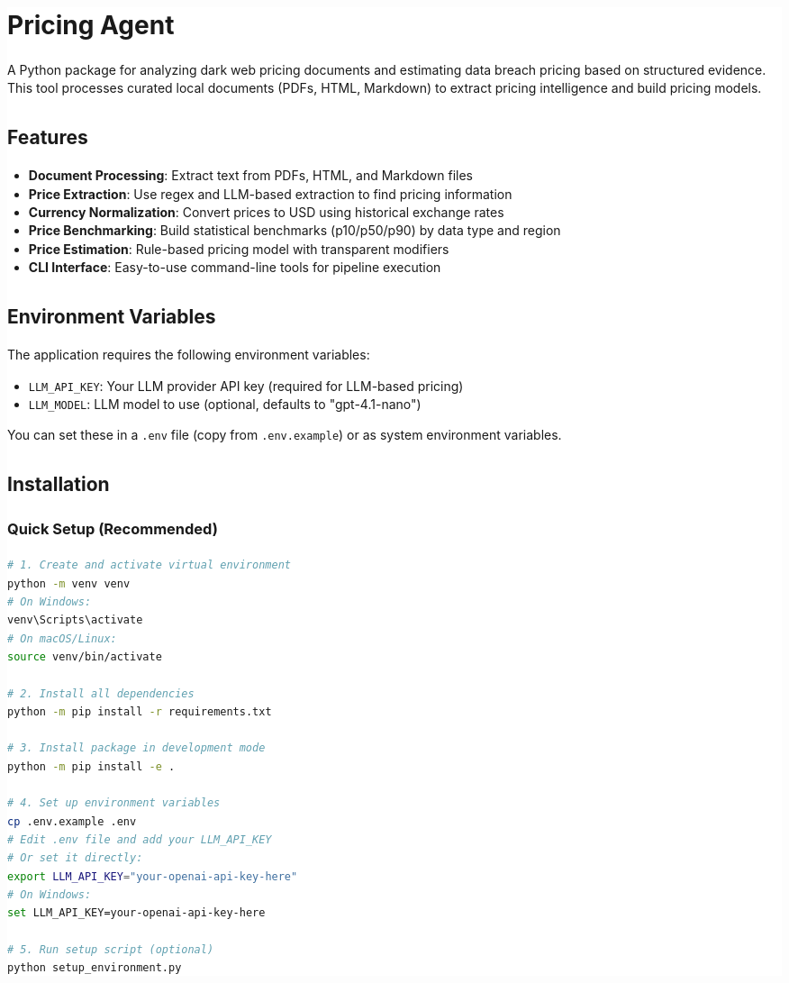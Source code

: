# Pricing Agent

A Python package for analyzing dark web pricing documents and estimating data breach pricing based on structured evidence. This tool processes curated local documents (PDFs, HTML, Markdown) to extract pricing intelligence and build pricing models.

## Features

- **Document Processing**: Extract text from PDFs, HTML, and Markdown files
- **Price Extraction**: Use regex and LLM-based extraction to find pricing information
- **Currency Normalization**: Convert prices to USD using historical exchange rates
- **Price Benchmarking**: Build statistical benchmarks (p10/p50/p90) by data type and region
- **Price Estimation**: Rule-based pricing model with transparent modifiers
- **CLI Interface**: Easy-to-use command-line tools for pipeline execution

## Environment Variables

The application requires the following environment variables:

- `LLM_API_KEY`: Your LLM provider API key (required for LLM-based pricing)
- `LLM_MODEL`: LLM model to use (optional, defaults to "gpt-4.1-nano")

You can set these in a `.env` file (copy from `.env.example`) or as system environment variables.

## Installation

### Quick Setup (Recommended)

```bash
# 1. Create and activate virtual environment
python -m venv venv
# On Windows:
venv\Scripts\activate
# On macOS/Linux:
source venv/bin/activate

# 2. Install all dependencies
python -m pip install -r requirements.txt

# 3. Install package in development mode
python -m pip install -e .

# 4. Set up environment variables
cp .env.example .env
# Edit .env file and add your LLM_API_KEY
# Or set it directly:
export LLM_API_KEY="your-openai-api-key-here"
# On Windows:
set LLM_API_KEY=your-openai-api-key-here

# 5. Run setup script (optional)
python setup_environment.py
```
